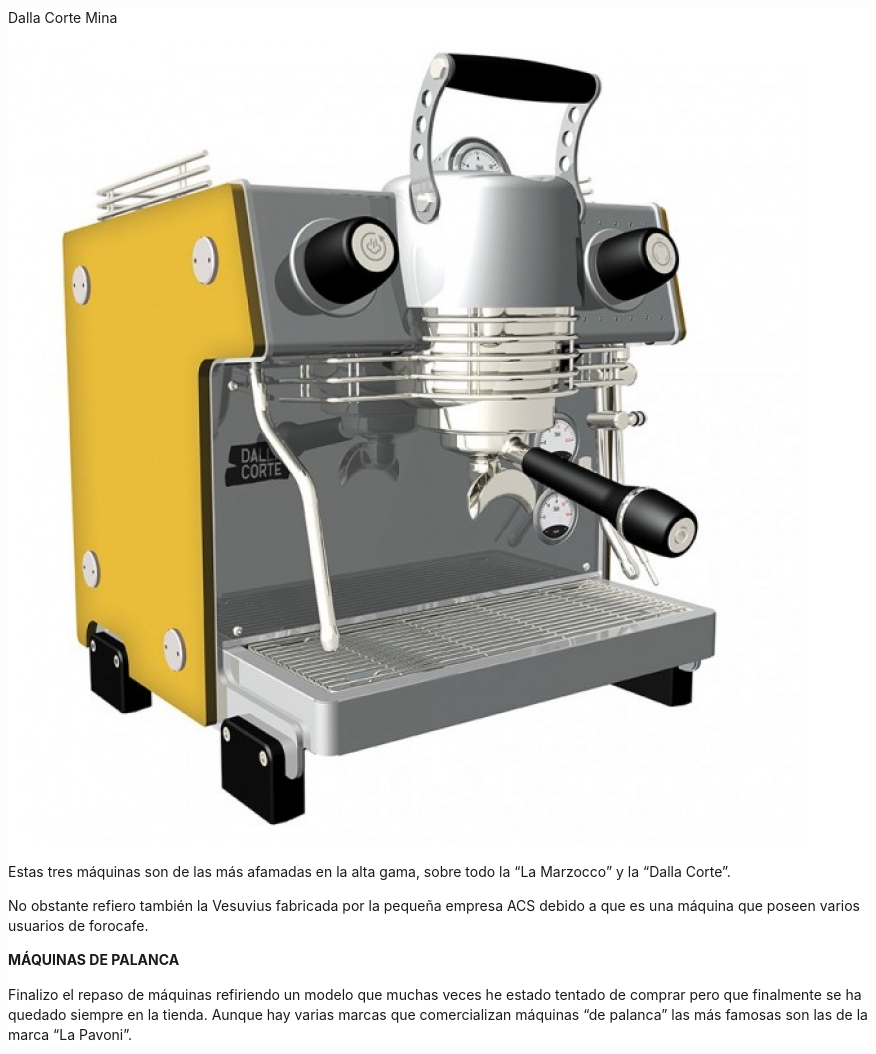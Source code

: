 Dalla Corte Mina

![](../.gitbook/assets/111%20%281%29.png)

Estas tres máquinas son de las más afamadas en la alta gama, sobre todo la “La Marzocco” y la “Dalla Corte”.

No obstante refiero también la Vesuvius fabricada por la pequeña empresa ACS debido a que es una máquina que poseen varios usuarios de forocafe.

**MÁQUINAS DE PALANCA**

Finalizo el repaso de máquinas refiriendo un modelo que muchas veces he estado tentado de comprar pero que finalmente se ha quedado siempre en la tienda. Aunque hay varias marcas que comercializan máquinas “de palanca” las más famosas son las de la marca “La Pavoni”.
